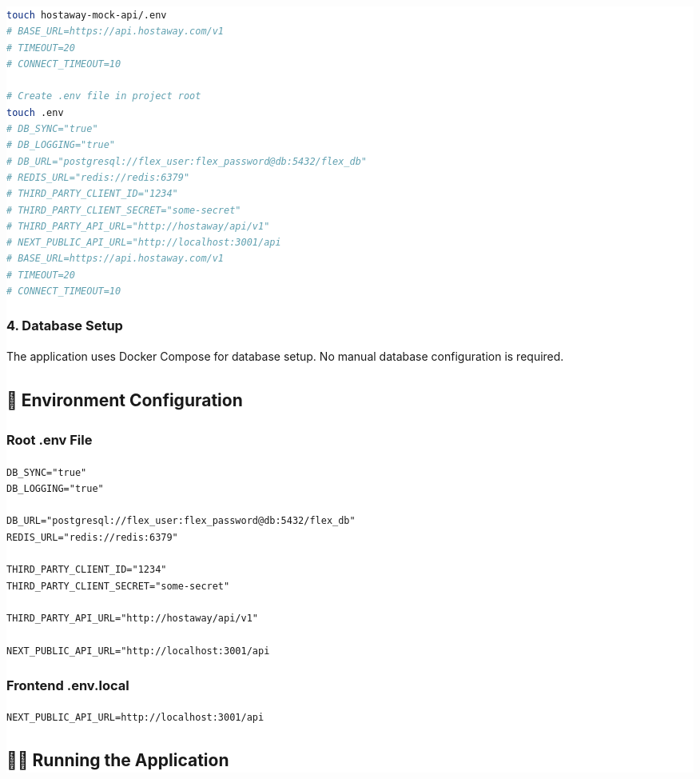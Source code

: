 ```bash
touch hostaway-mock-api/.env
# BASE_URL=https://api.hostaway.com/v1
# TIMEOUT=20
# CONNECT_TIMEOUT=10

# Create .env file in project root
touch .env
# DB_SYNC="true"
# DB_LOGGING="true"
# DB_URL="postgresql://flex_user:flex_password@db:5432/flex_db"
# REDIS_URL="redis://redis:6379"
# THIRD_PARTY_CLIENT_ID="1234"
# THIRD_PARTY_CLIENT_SECRET="some-secret"
# THIRD_PARTY_API_URL="http://hostaway/api/v1"
# NEXT_PUBLIC_API_URL="http://localhost:3001/api
# BASE_URL=https://api.hostaway.com/v1
# TIMEOUT=20
# CONNECT_TIMEOUT=10
```

### 4. Database Setup

The application uses Docker Compose for database setup. No manual database configuration is required.

## 🔧 Environment Configuration

### Root .env File

```env
DB_SYNC="true"
DB_LOGGING="true"

DB_URL="postgresql://flex_user:flex_password@db:5432/flex_db"
REDIS_URL="redis://redis:6379"

THIRD_PARTY_CLIENT_ID="1234"
THIRD_PARTY_CLIENT_SECRET="some-secret"

THIRD_PARTY_API_URL="http://hostaway/api/v1"

NEXT_PUBLIC_API_URL="http://localhost:3001/api
```

### Frontend .env.local

```env
NEXT_PUBLIC_API_URL=http://localhost:3001/api
```

## 🏃‍♂️ Running the Application
